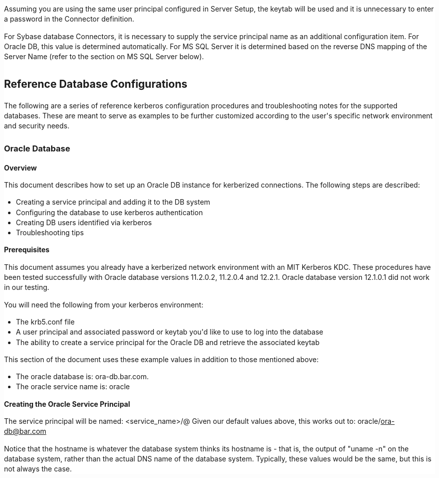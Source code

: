 Assuming you are using the same user principal configured in Server Setup, the
keytab will be used and it is unnecessary to enter a password in the Connector
definition.

For Sybase database Connectors, it is necessary to supply the service principal
name as an additional configuration item. For Oracle DB, this value is
determined automatically.  For MS SQL Server it is determined based on the
reverse DNS mapping of the Server Name (refer to the section on MS SQL
Server below).

## Reference Database Configurations

The following are a series of reference kerberos configuration procedures and
troubleshooting notes for the supported databases. These are meant to serve as
examples to be further customized according to the user's specific network
environment and security needs.

### Oracle Database

**Overview**

This document describes how to set up an Oracle DB instance for kerberized
connections. The following steps are described:
- Creating a service principal and adding it to the DB system
- Configuring the database to use kerberos authentication
- Creating DB users identified via kerberos
- Troubleshooting tips

**Prerequisites**

This document assumes you already have a kerberized network environment with
an MIT Kerberos KDC. These procedures have been tested successfully with Oracle
database versions 11.2.0.2, 11.2.0.4 and 12.2.1. Oracle database version
12.1.0.1 did not work in our testing.

You will need the following from your kerberos environment:
- The krb5.conf file
- A user principal and associated password or keytab you'd like to use to log
  into the database
- The ability to create a service principal for the Oracle DB and retrieve the associated keytab

This section of the document uses these example values in addition to those
mentioned above:
- The oracle database is: ora-db.bar.com.
- The oracle service name is: oracle

**Creating the Oracle Service Principal**

The service principal will be named:
<service_name>/<hostname>@<domain>
Given our default values above, this works out to:
oracle/ora-db@bar.com

Notice that the hostname is whatever the database system thinks its hostname
is - that is, the output of "uname -n" on the database system, rather than the
actual DNS name of the database system. Typically, these values would be the
same, but this is not always the case.
